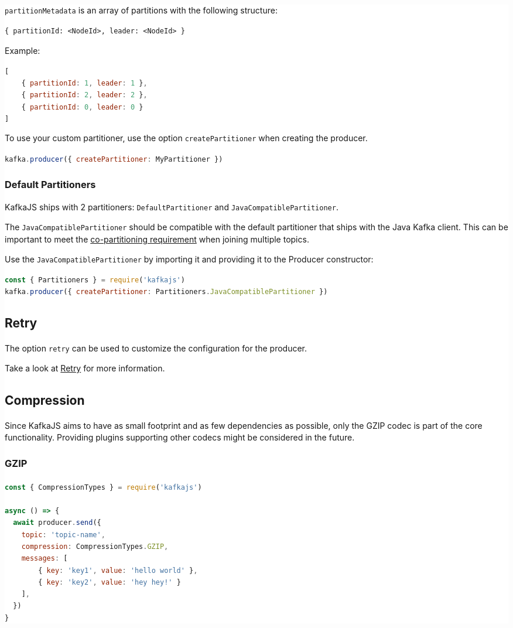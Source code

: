 `partitionMetadata` is an array of partitions with the following structure:

`{ partitionId: <NodeId>, leader: <NodeId> }`

Example:

```javascript
[
    { partitionId: 1, leader: 1 },
    { partitionId: 2, leader: 2 },
    { partitionId: 0, leader: 0 }
]
```

To use your custom partitioner, use the option `createPartitioner` when creating the producer.

```javascript
kafka.producer({ createPartitioner: MyPartitioner })
```

### Default Partitioners

KafkaJS ships with 2 partitioners: `DefaultPartitioner` and `JavaCompatiblePartitioner`.

The `JavaCompatiblePartitioner` should be compatible with the default partitioner that ships with the Java Kafka client. This can be important to meet the [co-partitioning requirement](https://docs.confluent.io/current/ksql/docs/developer-guide/partition-data.html#co-partitioning-requirements) when joining multiple topics.

Use the `JavaCompatiblePartitioner` by importing it and providing it to the Producer constructor:

```javascript
const { Partitioners } = require('kafkajs')
kafka.producer({ createPartitioner: Partitioners.JavaCompatiblePartitioner })
```

## <a name="retry"></a> Retry

The option `retry` can be used to customize the configuration for the producer.

Take a look at [Retry](Configuration.md#retry) for more information.

## <a name="compression"></a> Compression

Since KafkaJS aims to have as small footprint and as few dependencies as possible, only the GZIP codec is part of the core functionality. Providing plugins supporting other codecs might be considered in the future.

### <a name="compression-gzip"></a> GZIP

```javascript
const { CompressionTypes } = require('kafkajs')

async () => {
  await producer.send({
    topic: 'topic-name',
    compression: CompressionTypes.GZIP,
    messages: [
        { key: 'key1', value: 'hello world' },
        { key: 'key2', value: 'hey hey!' }
    ],
  })
}
```
